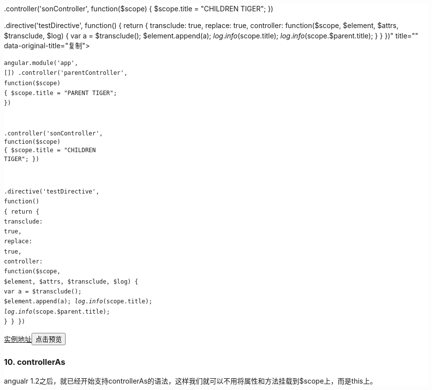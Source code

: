 .controller('sonController', function($scope) {
    $scope.title = &quot;CHILDREN TIGER&quot;;
})

.directive('testDirective', function() {
    return {
        transclude: true,
        replace: true,
        controller: function($scope, $element, $attrs, $transclude, $log) {
            var a = $transclude();
            $element.append(a);
            $log.info($scope.title);
            $log.info($scope.$parent.title);
        }
    }
})" title="" data-original-title="复制"></span>
      <span type="button" class="saveToNote code-tool" data-toggle="tooltip" data-placement="top" title="" data-original-title="放进笔记"></span>
      </div>
      </div><pre class="javascript hljs"><code class="js">angular.module(<span class="hljs-string">'app'</span>, [])
.controller(<span class="hljs-string">'parentController'</span>, <span class="hljs-function"><span class="hljs-keyword">function</span>(<span class="hljs-params">$scope</span>) </span>{
    $scope.title = <span class="hljs-string">"PARENT TIGER"</span>;
})

.controller(<span class="hljs-string">'sonController'</span>, <span class="hljs-function"><span class="hljs-keyword">function</span>(<span class="hljs-params">$scope</span>) </span>{
    $scope.title = <span class="hljs-string">"CHILDREN TIGER"</span>;
})

.directive(<span class="hljs-string">'testDirective'</span>, <span class="hljs-function"><span class="hljs-keyword">function</span>(<span class="hljs-params"></span>) </span>{
    <span class="hljs-keyword">return</span> {
        <span class="hljs-attr">transclude</span>: <span class="hljs-literal">true</span>,
        <span class="hljs-attr">replace</span>: <span class="hljs-literal">true</span>,
        <span class="hljs-attr">controller</span>: <span class="hljs-function"><span class="hljs-keyword">function</span>(<span class="hljs-params">$scope, $element, $attrs, $transclude, $log</span>) </span>{
            <span class="hljs-keyword">var</span> a = $transclude();
            $element.append(a);
            $log.info($scope.title);
            $log.info($scope.$parent.title);
        }
    }
})</code></pre>
<p><a href="http://codepen.io/yangbo5207/pen/XKRdJg?editors=1011" rel="nofollow noreferrer" target="_blank">实例地址</a><button class="btn btn-xs btn-default ml10 preview" data-url="yangbo5207/pen/XKRdJg" data-typeid="3">点击预览</button></p>
<h3 id="articleHeader9">10. controllerAs</h3>
<p>angualr 1.2之后，就已经开始支持controllerAs的语法，这样我们就可以不用将属性和方法挂载到$scope上，而是this上。</p>
<div class="widget-codetool" style="display:none;">
      <div class="widget-codetool--inner">
      <span class="selectCode code-tool" data-toggle="tooltip" data-placement="top" title="" data-original-title="全选"></span>
      <span type="button" class="copyCode code-tool" data-toggle="tooltip" data-placement="top" data-clipboard-text="<div ng-app=&quot;app&quot; ng-controller=&quot;demoController as demo&quot;>"{{" demo.name "}}"</div>" title="" data-original-title="复制"></span>
      <span type="button" class="saveToNote code-tool" data-toggle="tooltip" data-placement="top" title="" data-original-title="放进笔记"></span>
      </div>
